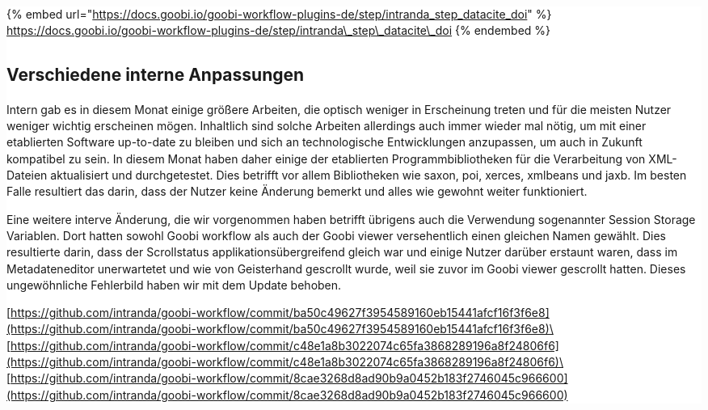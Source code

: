 {% embed url="https://docs.goobi.io/goobi-workflow-plugins-de/step/intranda_step_datacite_doi" %}
https://docs.goobi.io/goobi-workflow-plugins-de/step/intranda\_step\_datacite\_doi
{% endembed %}

## Verschiedene interne Anpassungen

Intern gab es in diesem Monat einige größere Arbeiten, die optisch weniger in Erscheinung treten und für die meisten Nutzer weniger wichtig erscheinen mögen. Inhaltlich sind solche Arbeiten allerdings auch immer wieder mal nötig, um mit einer etablierten Software up-to-date zu bleiben und sich an technologische Entwicklungen anzupassen, um auch in Zukunft kompatibel zu sein. In diesem Monat haben daher einige der etablierten Programmbibliotheken für die Verarbeitung von XML-Dateien aktualisiert und durchgetestet. Dies betrifft vor allem Bibliotheken wie saxon, poi, xerces, xmlbeans und jaxb. Im besten Falle resultiert das darin, dass der Nutzer keine Änderung bemerkt und alles wie gewohnt weiter funktioniert.

Eine weitere interve Änderung, die wir vorgenommen haben betrifft übrigens auch die Verwendung sogenannter Session Storage Variablen. Dort hatten sowohl Goobi workflow als auch der Goobi viewer versehentlich einen gleichen Namen gewählt. Dies resultierte darin, dass der Scrollstatus applikationsübergreifend gleich war und einige Nutzer darüber erstaunt waren, dass im Metadateneditor unerwartetet und wie von Geisterhand gescrollt wurde, weil sie zuvor im Goobi viewer gescrollt hatten. Dieses ungewöhnliche Fehlerbild haben wir mit dem Update behoben.

[https://github.com/intranda/goobi-workflow/commit/ba50c49627f3954589160eb15441afcf16f3f6e8](https://github.com/intranda/goobi-workflow/commit/ba50c49627f3954589160eb15441afcf16f3f6e8)\
[https://github.com/intranda/goobi-workflow/commit/c48e1a8b3022074c65fa3868289196a8f24806f6](https://github.com/intranda/goobi-workflow/commit/c48e1a8b3022074c65fa3868289196a8f24806f6)\
[https://github.com/intranda/goobi-workflow/commit/8cae3268d8ad90b9a0452b183f2746045c966600](https://github.com/intranda/goobi-workflow/commit/8cae3268d8ad90b9a0452b183f2746045c966600)
